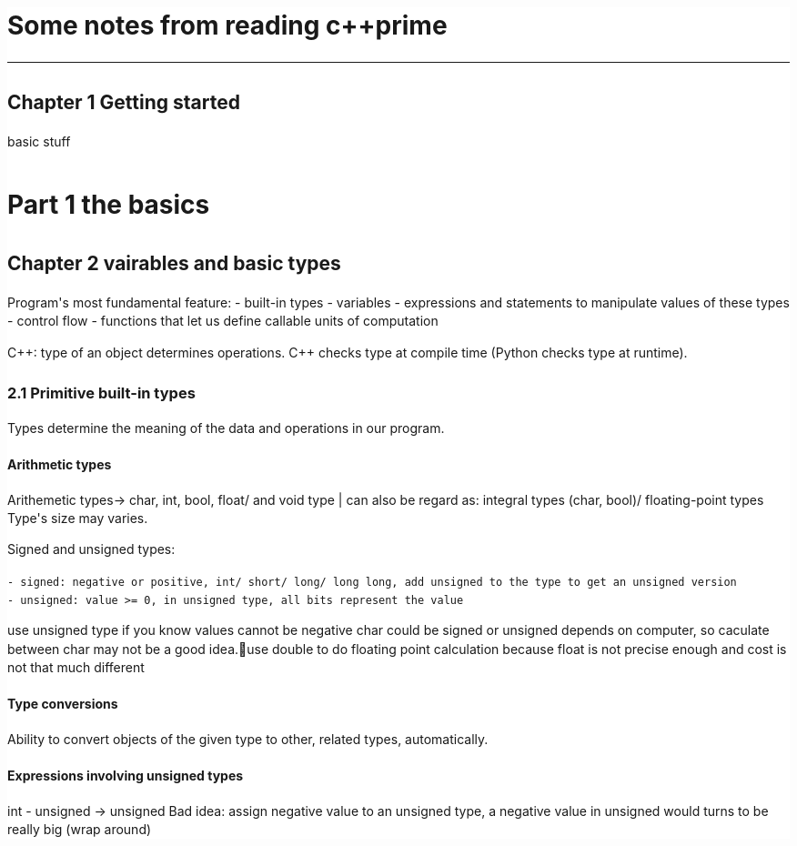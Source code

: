 # Some notes from reading c++prime
--------------------------------------
## Chapter 1  Getting started

basic stuff

# Part 1 the basics

## Chapter 2 vairables and basic types

Program's most fundamental feature:
	- built-in types
	- variables
	- expressions and statements to manipulate values of these types
	- control flow
	- functions that let us define callable units of computation

C++: type of an object determines operations. C++ checks type at compile time (Python checks type at runtime).

### 2.1 Primitive built-in types

Types determine the meaning of the data and operations in our program.

#### Arithmetic types 

Arithemetic types-> char, int, bool, float/ and void type | can also be regard as:  integral types (char, bool)/ floating-point types
Type's size may varies.

Signed and unsigned types:

	- signed: negative or positive, int/ short/ long/ long long, add unsigned to the type to get an unsigned version
	- unsigned: value >= 0, in unsigned type, all bits represent the value
	
use unsigned type if you know values cannot be negative
char could be signed or unsigned depends on computer, so caculate between char may not be a good idea.use double to do floating point calculation because float is not precise enough and cost is not that much different

#### Type conversions

Ability to convert objects of the given type to other, related types, automatically. 

#### Expressions involving unsigned types

int - unsigned -> unsigned
Bad idea: assign negative value to an unsigned type, a negative value in unsigned would turns to be really big (wrap around)

